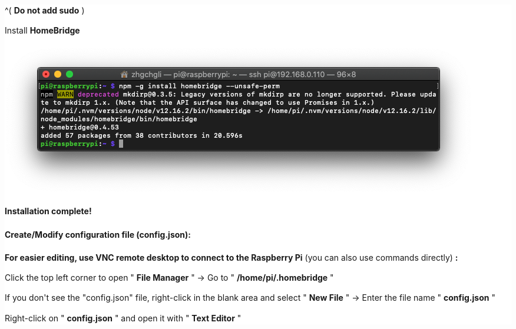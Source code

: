 ^\( **Do not add sudo** \)

Install **HomeBridge**


![](/assets/99db2a1fbfe5/1*feOCt_Gyy8DEW7qHA2bpQw.png)


**Installation complete!**
#### Create/Modify configuration file (config\.json):

**For easier editing, use VNC remote desktop to connect to the Raspberry Pi** \(you can also use commands directly\) **:**

Click the top left corner to open " **File Manager** " -> Go to " **/home/pi/\.homebridge** "

If you don't see the "config\.json" file, right-click in the blank area and select " **New File** " -> Enter the file name " **config\.json** "

Right-click on " **config\.json** " and open it with " **Text Editor** "

